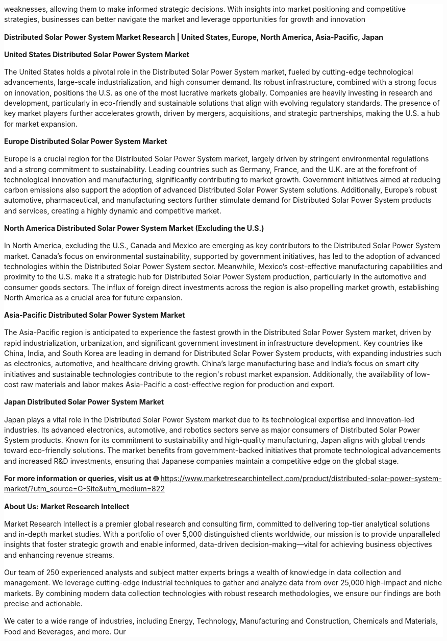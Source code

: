 weaknesses, allowing them to make informed strategic decisions. With insights into market positioning and competitive strategies, businesses can better navigate the market and leverage opportunities for growth and innovation</span></p></div><div class="article-main__content" data-test-id="publishing-text-block"><p><strong>Distributed Solar Power System Market Research | United States, Europe, North America, Asia-Pacific, Japan</strong></p><p><strong>United States&nbsp;Distributed Solar Power System Market</strong></p><p>The United States holds a pivotal role in the Distributed Solar Power System market, fueled by cutting-edge technological advancements, large-scale industrialization, and high consumer demand. Its robust infrastructure, combined with a strong focus on innovation, positions the U.S. as one of the most lucrative markets globally. Companies are heavily investing in research and development, particularly in eco-friendly and sustainable solutions that align with evolving regulatory standards. The presence of key market players further accelerates growth, driven by mergers, acquisitions, and strategic partnerships, making the U.S. a hub for market expansion.</p><p><strong>Europe&nbsp;Distributed Solar Power System Market&nbsp;</strong></p><p>Europe is a crucial region for the Distributed Solar Power System market, largely driven by stringent environmental regulations and a strong commitment to sustainability. Leading countries such as Germany, France, and the U.K. are at the forefront of technological innovation and manufacturing, significantly contributing to market growth. Government initiatives aimed at reducing carbon emissions also support the adoption of advanced Distributed Solar Power System solutions. Additionally, Europe&rsquo;s robust automotive, pharmaceutical, and manufacturing sectors further stimulate demand for Distributed Solar Power System products and services, creating a highly dynamic and competitive market.</p><p><strong>North America Distributed Solar Power System Market (Excluding the U.S.)</strong></p><p>In North America, excluding the U.S., Canada and Mexico are emerging as key contributors to the Distributed Solar Power System market. Canada&rsquo;s focus on environmental sustainability, supported by government initiatives, has led to the adoption of advanced technologies within the Distributed Solar Power System sector. Meanwhile, Mexico&rsquo;s cost-effective manufacturing capabilities and proximity to the U.S. make it a strategic hub for Distributed Solar Power System production, particularly in the automotive and consumer goods sectors. The influx of foreign direct investments across the region is also propelling market growth, establishing North America as a crucial area for future expansion.</p><p><strong>Asia-Pacific&nbsp;Distributed Solar Power System Market&nbsp;</strong></p><p>The Asia-Pacific region is anticipated to experience the fastest growth in the Distributed Solar Power System market, driven by rapid industrialization, urbanization, and significant government investment in infrastructure development. Key countries like China, India, and South Korea are leading in demand for Distributed Solar Power System products, with expanding industries such as electronics, automotive, and healthcare driving growth. China&rsquo;s large manufacturing base and India&rsquo;s focus on smart city initiatives and sustainable technologies contribute to the region's robust market expansion. Additionally, the availability of low-cost raw materials and labor makes Asia-Pacific a cost-effective region for production and export.</p><p><strong>Japan&nbsp;Distributed Solar Power System Market&nbsp;</strong></p><p>Japan plays a vital role in the Distributed Solar Power System market due to its technological expertise and innovation-led industries. Its advanced electronics, automotive, and robotics sectors serve as major consumers of Distributed Solar Power System products. Known for its commitment to sustainability and high-quality manufacturing, Japan aligns with global trends toward eco-friendly solutions. The market benefits from government-backed initiatives that promote technological advancements and increased R&amp;D investments, ensuring that Japanese companies maintain a competitive edge on the global stage.</p></div><div class="article-main__content" data-test-id="publishing-text-block"><p><strong>For more information or queries, visit us at 🌐&nbsp;</strong><a href="https://www.marketresearchintellect.com/product/distributed-solar-power-system-market/?utm_source=G-Site&utm_medium=822">https://www.marketresearchintellect.com/product/distributed-solar-power-system-market/?utm_source=G-Site&utm_medium=822</a></p><p><strong>About Us: Market Research Intellect</strong></p></div><div class="article-main__content" data-test-id="publishing-text-block"><div class="article-main__content" data-test-id="publishing-text-block"><p>Market Research Intellect is a premier global research and consulting firm, committed to delivering top-tier analytical solutions and in-depth market studies. With a portfolio of over 5,000 distinguished clients worldwide, our mission is to provide unparalleled insights that foster strategic growth and enable informed, data-driven decision-making&mdash;vital for achieving business objectives and enhancing revenue streams.</p><p>Our team of 250 experienced analysts and subject matter experts brings a wealth of knowledge in data collection and management. We leverage cutting-edge industrial techniques to gather and analyze data from over 25,000 high-impact and niche markets. By combining modern data collection technologies with robust research methodologies, we ensure our findings are both precise and actionable.</p><p>We cater to a wide range of industries, including Energy, Technology, Manufacturing and Construction, Chemicals and Materials, Food and Beverages, and more. Our